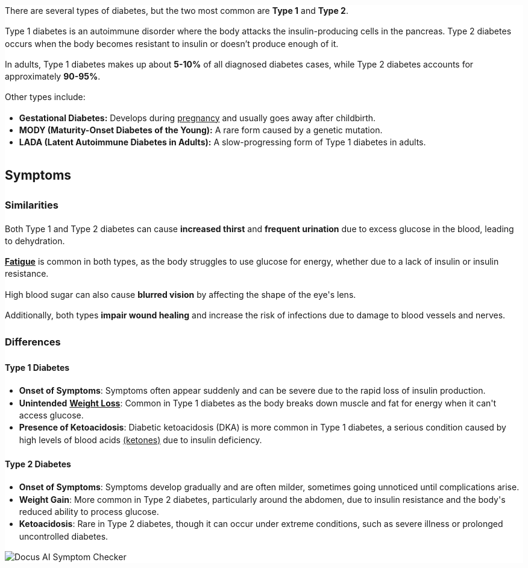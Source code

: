 There are several types of diabetes, but the two most common are **Type 1** and **Type 2**.

Type 1 diabetes is an autoimmune disorder where the body attacks the insulin-producing cells in the pancreas. Type 2 diabetes occurs when the body becomes resistant to insulin or doesn’t produce enough of it.

In adults, Type 1 diabetes makes up about **5-10%** of all diagnosed diabetes cases, while Type 2 diabetes accounts for approximately **90-95%**.

Other types include:

- **Gestational Diabetes:** Develops during [pregnancy](https://docus.ai/tags/pregnancy) and usually goes away after childbirth.
- **MODY (Maturity-Onset Diabetes of the Young):** A rare form caused by a genetic mutation.
- **LADA (Latent Autoimmune Diabetes in Adults):** A slow-progressing form of Type 1 diabetes in adults.

## Symptoms

### Similarities

Both Type 1 and Type 2 diabetes can cause **increased thirst** and **frequent urination** due to excess glucose in the blood, leading to dehydration.

[**Fatigue**](https://docus.ai/tags/fatigue) is common in both types, as the body struggles to use glucose for energy, whether due to a lack of insulin or insulin resistance.

High blood sugar can also cause **blurred vision** by affecting the shape of the eye's lens.

Additionally, both types **impair wound healing** and increase the risk of infections due to damage to blood vessels and nerves.

### Differences

#### Type 1 Diabetes

- **Onset of Symptoms**: Symptoms often appear suddenly and can be severe due to the rapid loss of insulin production.
- **Unintended** [**Weight Loss**](https://docus.ai/tags/weight-loss): Common in Type 1 diabetes as the body breaks down muscle and fat for energy when it can't access glucose.
- **Presence of Ketoacidosis**: Diabetic ketoacidosis (DKA) is more common in Type 1 diabetes, a serious condition caused by high levels of blood acids [(ketones)](https://docus.ai/glossary/biomarkers/ketones-in-blood) due to insulin deficiency.

#### Type 2 Diabetes

- **Onset of Symptoms**: Symptoms develop gradually and are often milder, sometimes going unnoticed until complications arise.
- **Weight Gain**: More common in Type 2 diabetes, particularly around the abdomen, due to insulin resistance and the body's reduced ability to process glucose.
- **Ketoacidosis**: Rare in Type 2 diabetes, though it can occur under extreme conditions, such as severe illness or prolonged uncontrolled diabetes.

![Docus AI Symptom Checker](https://docus.ai/_next/image?url=%2Fimages%2Fdark-assistant.png&w=3840&q=100)
